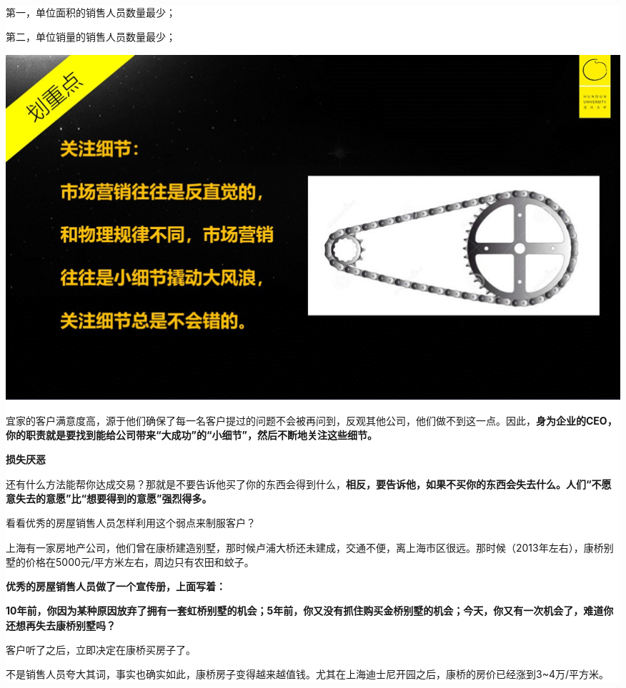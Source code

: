第一，单位面积的销售人员数量最少；

第二，单位销量的销售人员数量最少；

![](/uploads/2018/11/04-10.png)

宜家的客户满意度高，源于他们确保了每一名客户提过的问题不会被再问到，反观其他公司，他们做不到这一点。因此，**身为企业的CEO，你的职责就是要找到能给公司带来“大成功”的“小细节”，然后不断地关注这些细节。**

**损失厌恶**

还有什么方法能帮你达成交易？那就是不要告诉他买了你的东西会得到什么，**相反，要告诉他，如果不买你的东西会失去什么。人们“不愿意失去的意愿”比“想要得到的意愿”强烈得多。**

看看优秀的房屋销售人员怎样利用这个弱点来制服客户？

上海有一家房地产公司，他们曾在康桥建造别墅，那时候卢浦大桥还未建成，交通不便，离上海市区很远。那时候（2013年左右），康桥别墅的价格在5000元/平方米左右，周边只有农田和蚊子。

**优秀的房屋销售人员做了一个宣传册，上面写着：**

**10年前，你因为某种原因放弃了拥有一套虹桥别墅的机会；5年前，你又没有抓住购买金桥别墅的机会；今天，你又有一次机会了，难道你还想再失去康桥别墅吗？**

客户听了之后，立即决定在康桥买房子了。

不是销售人员夸大其词，事实也确实如此，康桥房子变得越来越值钱。尤其在上海迪士尼开园之后，康桥的房价已经涨到3~4万/平方米。
